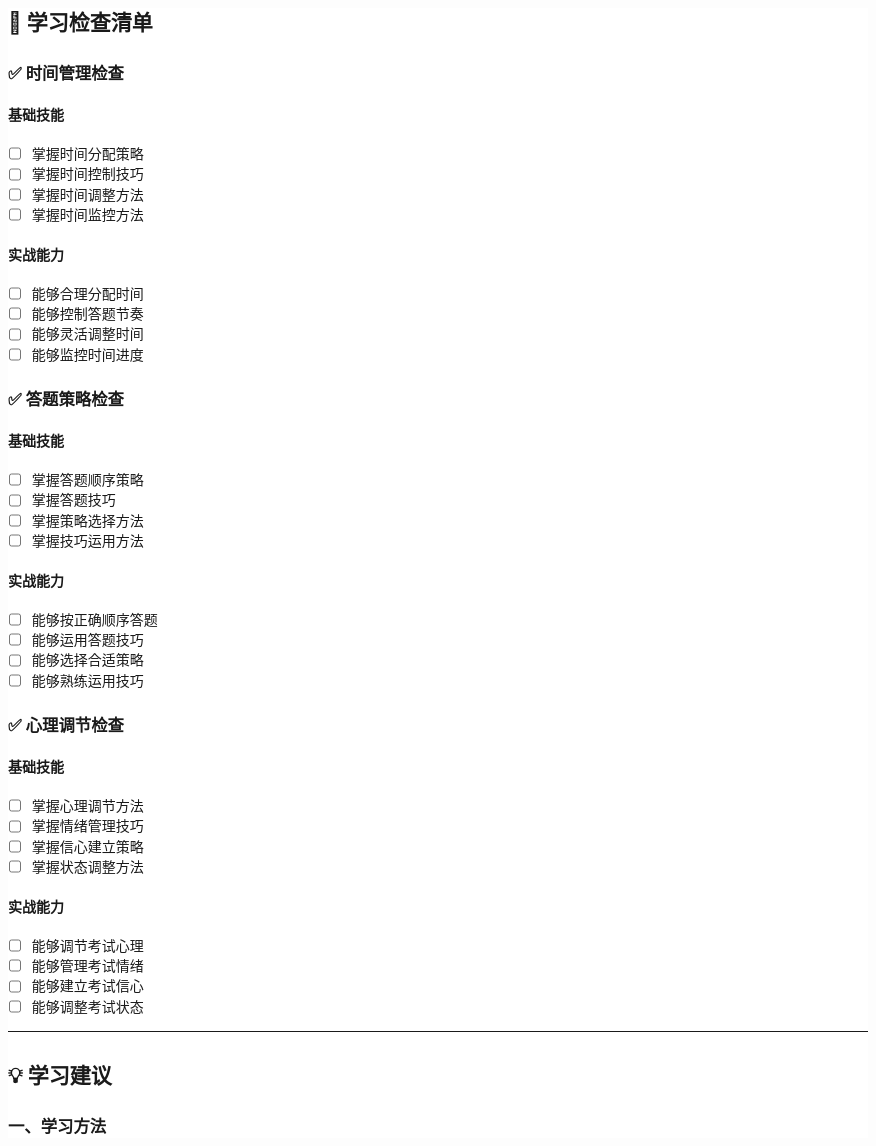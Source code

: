 
## 📝 学习检查清单

### ✅ 时间管理检查

#### 基础技能
- [ ] 掌握时间分配策略
- [ ] 掌握时间控制技巧
- [ ] 掌握时间调整方法
- [ ] 掌握时间监控方法

#### 实战能力
- [ ] 能够合理分配时间
- [ ] 能够控制答题节奏
- [ ] 能够灵活调整时间
- [ ] 能够监控时间进度

### ✅ 答题策略检查

#### 基础技能
- [ ] 掌握答题顺序策略
- [ ] 掌握答题技巧
- [ ] 掌握策略选择方法
- [ ] 掌握技巧运用方法

#### 实战能力
- [ ] 能够按正确顺序答题
- [ ] 能够运用答题技巧
- [ ] 能够选择合适策略
- [ ] 能够熟练运用技巧

### ✅ 心理调节检查

#### 基础技能
- [ ] 掌握心理调节方法
- [ ] 掌握情绪管理技巧
- [ ] 掌握信心建立策略
- [ ] 掌握状态调整方法

#### 实战能力
- [ ] 能够调节考试心理
- [ ] 能够管理考试情绪
- [ ] 能够建立考试信心
- [ ] 能够调整考试状态

---

## 💡 学习建议

### 一、学习方法
